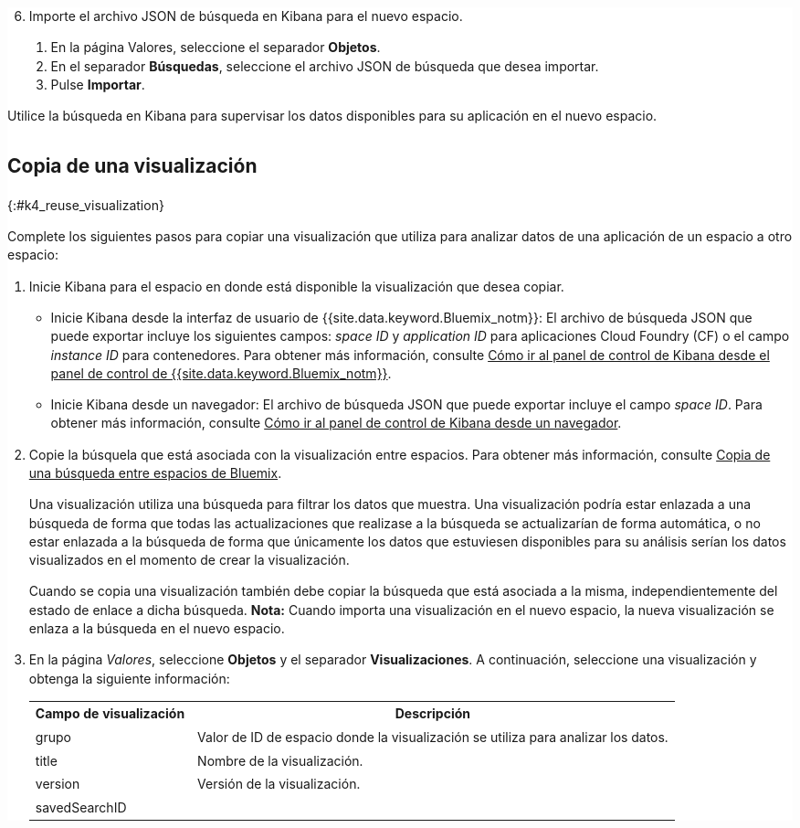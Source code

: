 6. Importe el archivo JSON de búsqueda en Kibana para el nuevo espacio.

    1. En la página Valores, seleccione el separador **Objetos**.
    2. En el separador **Búsquedas**, seleccione el archivo JSON de búsqueda que desea importar.
    3. Pulse **Importar**.

Utilice la búsqueda en Kibana para supervisar los datos disponibles para su aplicación en el nuevo espacio.


    
## Copia de una visualización
{:#k4_reuse_visualization}

Complete los siguientes pasos para copiar una visualización que utiliza para analizar datos de una aplicación de un espacio a otro espacio:

1. Inicie Kibana para el espacio en donde está disponible la visualización que desea copiar. 

    * Inicie Kibana desde la interfaz de usuario de {{site.data.keyword.Bluemix_notm}}: El archivo de búsqueda JSON que puede exportar incluye los siguientes campos: *space ID* y *application ID* para aplicaciones Cloud Foundry (CF) o el campo *instance ID* para contenedores. Para obtener más información, consulte [Cómo ir al panel de control de Kibana desde el panel de control de {{site.data.keyword.Bluemix_notm}}](/docs/services/CloudLogAnalysis/kibana4?topic=cloudloganalysis-k4_launch#launch_Kibana_from_bluemix).
    
    * Inicie Kibana desde un navegador: El archivo de búsqueda JSON que puede exportar incluye el campo *space ID*. Para obtener más información, consulte [Cómo ir al panel de control de Kibana desde un navegador](/docs/services/CloudLogAnalysis/kibana4?topic=cloudloganalysis-k4_launch#launch_Kibana_from_browser1).
    
2. Copie la búsquela que está asociada con la visualización entre espacios. Para obtener más información, consulte [Copia de una búsqueda entre espacios de Bluemix](/docs/services/CloudLogAnalysis/kibana4/k4_reuse_resource.html#k4_reuse_search).

    Una visualización utiliza una búsqueda para filtrar los datos que muestra. Una visualización podría estar enlazada a una búsqueda de forma que todas las actualizaciones que realizase a la búsqueda se actualizarían de forma automática, o no estar enlazada a la búsqueda de forma que únicamente los datos que estuviesen disponibles para su análisis serían los datos visualizados en el momento de crear la visualización.

    Cuando se copia una visualización también debe copiar la búsqueda que está asociada a la misma, independientemente del estado de enlace a dicha búsqueda. **Nota:** Cuando importa una visualización en el nuevo espacio, la nueva visualización se enlaza a la búsqueda en el nuevo espacio.
    
3. En la página *Valores*, seleccione **Objetos** y el separador **Visualizaciones**. A continuación, seleccione una visualización y obtenga la siguiente información: 

    <table>
      <tbody>
        <tr>
          <th align="center">Campo de visualización</th>
          <th align="center">Descripción</th>
        </tr>
        <tr>
          <td align="left">grupo</td>
          <td align="left"> Valor de ID de espacio donde la visualización se utiliza para analizar los datos.</td>
        </tr>
        <tr>
          <td align="left">title</td>
          <td align="left">Nombre de la visualización.</td>
        </tr>
        <tr>
          <td align="left">version</td>
          <td align="left">Versión de la visualización.</td>
        </tr>
        <tr>
          <td align="left">savedSearchID</td>